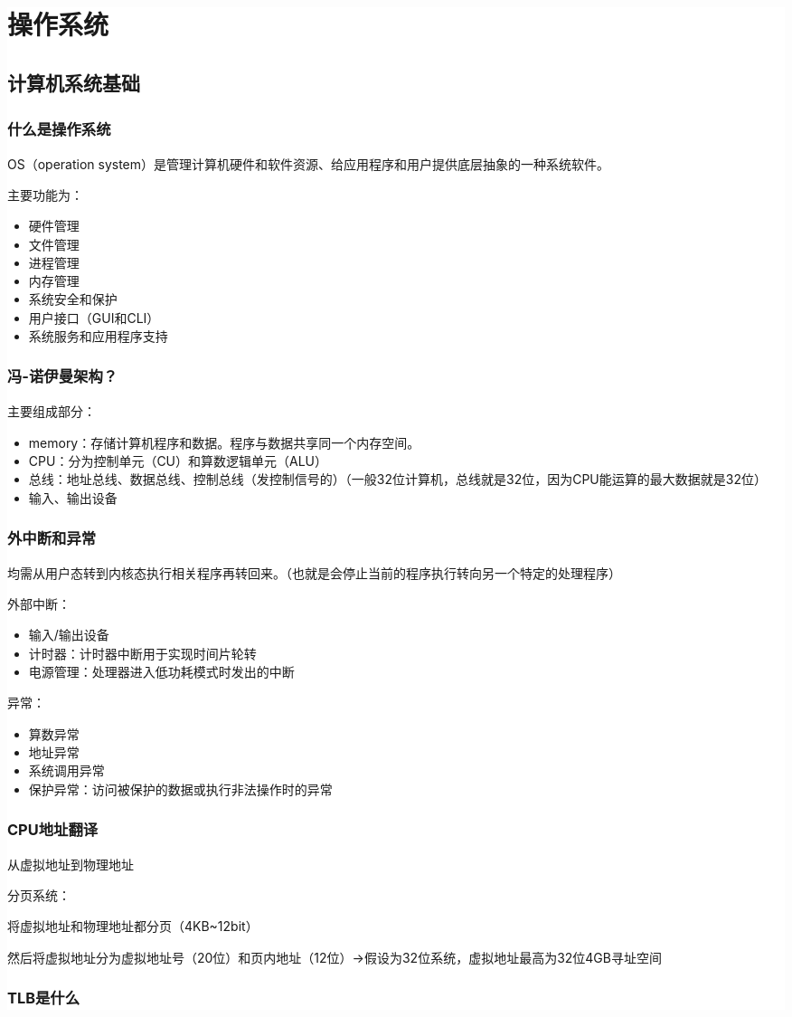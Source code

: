# 操作系统

## 计算机系统基础

### 什么是操作系统

OS（operation system）是管理计算机硬件和软件资源、给应用程序和用户提供底层抽象的一种系统软件。

主要功能为：

* 硬件管理
* 文件管理
* 进程管理
* 内存管理
* 系统安全和保护
* 用户接口（GUI和CLI）
* 系统服务和应用程序支持

### 冯-诺伊曼架构？

主要组成部分：

* memory：存储计算机程序和数据。程序与数据共享同一个内存空间。
* CPU：分为控制单元（CU）和算数逻辑单元（ALU）
* 总线：地址总线、数据总线、控制总线（发控制信号的）（一般32位计算机，总线就是32位，因为CPU能运算的最大数据就是32位）
* 输入、输出设备

### 外中断和异常

均需从用户态转到内核态执行相关程序再转回来。（也就是会停止当前的程序执行转向另一个特定的处理程序）

外部中断：

* 输入/输出设备
* 计时器：计时器中断用于实现时间片轮转
* 电源管理：处理器进入低功耗模式时发出的中断

异常：

* 算数异常
* 地址异常
* 系统调用异常
* 保护异常：访问被保护的数据或执行非法操作时的异常

### CPU地址翻译

从虚拟地址到物理地址

分页系统：

将虚拟地址和物理地址都分页（4KB~12bit）

然后将虚拟地址分为虚拟地址号（20位）和页内地址（12位）->假设为32位系统，虚拟地址最高为32位4GB寻址空间

### TLB是什么
